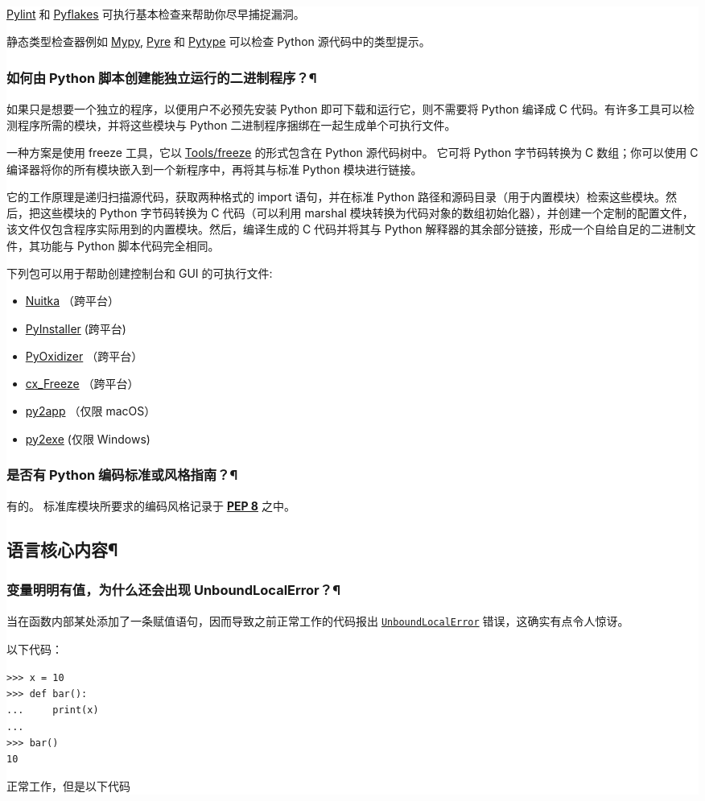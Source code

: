 [Pylint](https://pylint.pycqa.org/en/latest/index.md) 和 [Pyflakes](https://github.com/PyCQA/pyflakes) 可执行基本检查来帮助你尽早捕捉漏洞。

静态类型检查器例如 [Mypy](https://mypy-lang.org/), [Pyre](https://pyre-check.org/) 和 [Pytype](https://github.com/google/pytype) 可以检查 Python 源代码中的类型提示。

### 如何由 Python 脚本创建能独立运行的二进制程序？¶

如果只是想要一个独立的程序，以便用户不必预先安装 Python 即可下载和运行它，则不需要将 Python 编译成 C 代码。有许多工具可以检测程序所需的模块，并将这些模块与 Python 二进制程序捆绑在一起生成单个可执行文件。

一种方案是使用 freeze 工具，它以 [Tools/freeze](https://github.com/python/cpython/tree/main/Tools/freeze) 的形式包含在 Python 源代码树中。 它可将 Python 字节码转换为 C 数组；你可以使用 C 编译器将你的所有模块嵌入到一个新程序中，再将其与标准 Python 模块进行链接。

它的工作原理是递归扫描源代码，获取两种格式的 import 语句，并在标准 Python 路径和源码目录（用于内置模块）检索这些模块。然后，把这些模块的 Python 字节码转换为 C 代码（可以利用 marshal 模块转换为代码对象的数组初始化器），并创建一个定制的配置文件，该文件仅包含程序实际用到的内置模块。然后，编译生成的 C 代码并将其与 Python 解释器的其余部分链接，形成一个自给自足的二进制文件，其功能与 Python 脚本代码完全相同。

下列包可以用于帮助创建控制台和 GUI 的可执行文件:

  * [Nuitka](https://nuitka.net/) （跨平台）

  * [PyInstaller](https://pyinstaller.org/) (跨平台)

  * [PyOxidizer](https://pyoxidizer.readthedocs.io/en/stable/) （跨平台）

  * [cx_Freeze](https://marcelotduarte.github.io/cx_Freeze/) （跨平台）

  * [py2app](https://github.com/ronaldoussoren/py2app) （仅限 macOS）

  * [py2exe](https://www.py2exe.org/) (仅限 Windows)

### 是否有 Python 编码标准或风格指南？¶

有的。 标准库模块所要求的编码风格记录于 [**PEP 8**](https://peps.python.org/pep-0008/) 之中。

## 语言核心内容¶

### 变量明明有值，为什么还会出现 UnboundLocalError？¶

当在函数内部某处添加了一条赋值语句，因而导致之前正常工作的代码报出 [`UnboundLocalError`](../library/exceptions.md#UnboundLocalError "UnboundLocalError") 错误，这确实有点令人惊讶。

以下代码：

    
    
~~~shell
>>> x = 10
>>> def bar():
...     print(x)
...
>>> bar()
10
~~~

正常工作，但是以下代码

    